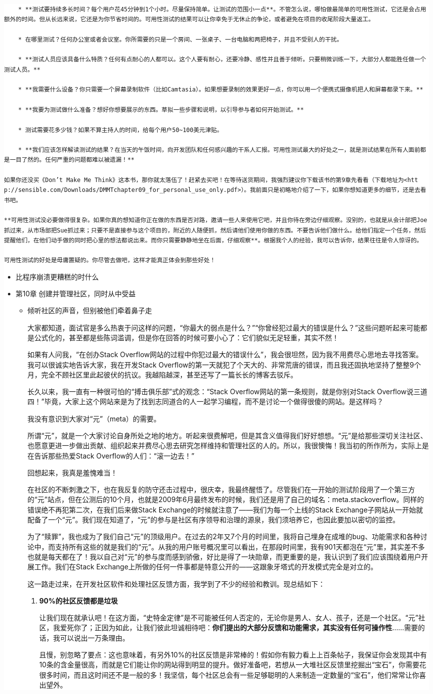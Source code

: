         * **测试要持续多长时间？每个用户花45分钟到1个小时。尽量保持简单。让测试的范围小一点**。不管怎么说，哪怕做最简单的可用性测试，它还是会占用额外的时间。但从长远来说，它还是为你节省时间的。可用性测试的结果可以让你幸免于无休止的争论，或者避免在项目的收尾阶段大量返工。

        * 在哪里测试？任何办公室或者会议室。你所需要的只是一个房间、一张桌子、一台电脑和两把椅子，并且不受别人的干扰。

        * **测试人员应该具备什么特质？任何有点耐心的人都可以。这个人要有耐心，还要冷静、感性并且善于倾听。只要稍微训练一下，大部分人都能胜任做一个测试人员。**

        * **我需要什么设备？你只需要一个屏幕录制软件（比如Camtasia）。如果想要录制的效果更好一点，你可以用一个便携式摄像机把人和屏幕都录下来。**

        * **我要为测试做什么准备？想好你想要展示的东西。草拟一些步骤和说明，以引导参与者如何开始测试。**

        * 测试需要花多少钱？如果不算主持人的时间，给每个用户50~100美元津贴。

        * **我们应该怎样解读测试的结果？在当天的午饭时间，向开发团队和任何感兴趣的干系人汇报。可用性测试最大的好处之一，就是测试结果在所有人面前都是一目了然的。任何严重的问题都难以被遗漏！**

    如果你还没买《Don’t Make Me Think》这本书，那你就太落伍了！赶紧去买吧！在等待送货期间，我强烈建议你下载该书的第9章先看看（下载地址为<http://sensible.com/Downloads/DMMTchapter09_for_personal_use_only.pdf>）。我前面只是初略地介绍了一下，如果你想知道更多的细节，还是去看书吧。

    **可用性测试没必要做得很复杂。如果你真的想知道你正在做的东西是否对路，邀请一些人来使用它吧，并且你待在旁边仔细观察。没别的，也就是从会计部把Joe抓过来，从市场部把Sue抓过来；只要不是直接参与这个项目的，附近的人随便抓，然后请他们使用你做的东西。不要告诉他们做什么。给他们指定一个任务，然后提醒他们，在他们动手做的同时把心里的想法都说出来。而你只需要静静地坐在后面，仔细观察**。根据我个人的经验，我可以告诉你，结果往往是令人惊讶的。

    可用性测试的好处是毋庸置疑的。你尽管去做吧，这样才能真正体会到那些好处！

  - 比程序崩溃更糟糕的时什么

- 第10章 创建并管理社区，同时从中受益

  - 倾听社区的声音，但别被他们牵着鼻子走

    大家都知道，面试官是多么热衷于问这样的问题，“你最大的弱点是什么？”“你曾经犯过最大的错误是什么？”这些问题听起来可能都是公式化的，甚至都是些陈词滥调，但是你在回答的时候可要小心了：它们貌似无足轻重，其实不然！

    如果有人问我，“在创办Stack Overflow网站的过程中你犯过最大的错误什么”，我会很坦然，因为我不用费尽心思地去寻找答案。我可以很诚实地告诉大家，我在开发Stack Overflow的第一天就犯了个天大的、非常荒唐的错误，而且我还固执地坚持了整整9个月，完全不顾社区里此起彼伏的抗议。我越陷越深，甚至还写了一篇长长的博客去驳斥。

    长久以来，我一直有一种很可怕的“搏击俱乐部”式的观念：“Stack Overflow网站的第一条规则，就是你别对Stack Overflow说三道四！”毕竟，大家上这个网站来是为了找到志同道合的人一起学习编程，而不是讨论一个做得很傻的网站。是这样吗？

    我没有意识到大家对“元”（meta）的需要。

    所谓“元”，就是一个大家讨论自身所处之地的地方。听起来很费解吧，但是其含义值得我们好好想想。“元”是给那些深切关注社区、也愿意更进一步做出贡献、组织起来并费尽心思去研究怎样维持和管理社区的人的。所以，我很懊悔！我当初的所作所为，实际上是在告诉那些热爱Stack Overflow的人们：“滚一边去！”

    回想起来，我真是羞愧难当！

    在社区的不断刺激之下，也在我反复的防守还击过程中，很庆幸，我最终醒悟了。尽管我们在一开始的测试阶段用了一个第三方的“元”站点，但在公测后的10个月，也就是2009年6月最终发布的时候，我们还是用了自己的域名：meta.stackoverflow。同样的错误绝不再犯第二次，在我们后来做Stack Exchange的时候就注意了——我们为每一个上线的Stack Exchange子网站从一开始就配备了一个“元”。我们现在知道了，“元”的参与是社区有序领导和治理的源泉，我们须培养它，也因此要加以密切的监控。

    为了“赎罪”，我也成为了我们自己“元”的顶级用户。在过去的2年又7个月的时间里，我将自己埋身在成堆的bug、功能需求和各种讨论中，而支持所有这些的就是我们的“元”。从我的用户账号概况里可以看出，在那段时间里，我有901天都泡在“元”里，其实差不多也就是每天都在了！我以自己对“元”的参与度而感到骄傲，好比是得了一块勋章，而更重要的是，我认识到了我们应该围绕着用户开展工作。我们在Stack Exchange上所做的任何一件事都是特意公开的——这跟象牙塔式的开发模式完全是对立的。

    这一路走过来，在开发社区软件和处理社区反馈方面，我学到了不少的经验和教训。现总结如下：

    1. **90%的社区反馈都是垃圾**

        让我们现在就承认吧！在这方面，“史特金定律”是不可能被任何人否定的，无论你是男人、女人、孩子，还是一个社区。“元”社区，我爱死你了；正因为如此，让我们彼此坦诚相待吧：**你们提出的大部分反馈和功能需求，其实没有任何可操作性**……需要的话，我可以说出一万条理由。

        且慢，别忽略了要点：这也意味着，有另外10%的社区反馈是非常棒的！假如你有毅力看上上百条帖子，我保证你会发现其中有10条的含金量很高，而就是它们能让你的网站得到明显的提升。做好准备吧，若想从一大堆社区反馈里挖掘出“宝石”，你需要花很多时间，而且这时间还不是一般的多！我坚信，每个社区总会有一些足够聪明的人来制造一定数量的“宝石”，他们常常让你喜出望外。
